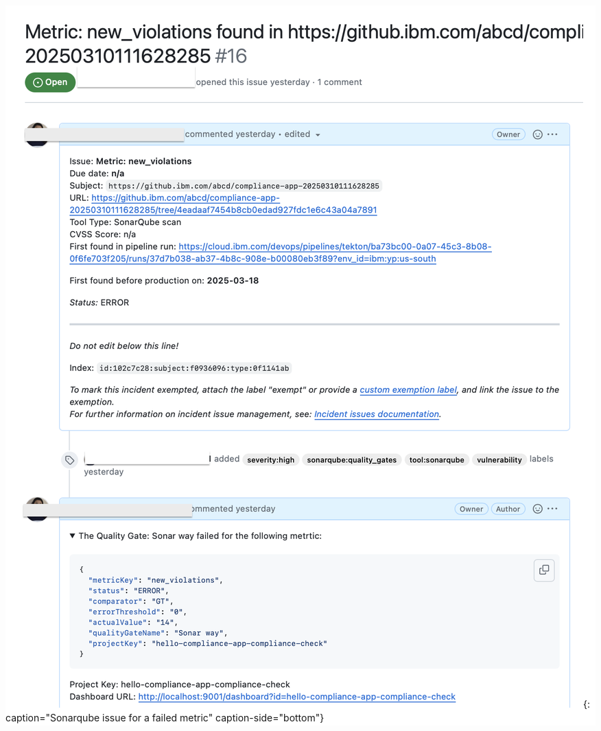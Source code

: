   ![SonarQube issue](images/sonar-issue-format.png){: caption="Sonarqube issue for a failed metric" caption-side="bottom"}
